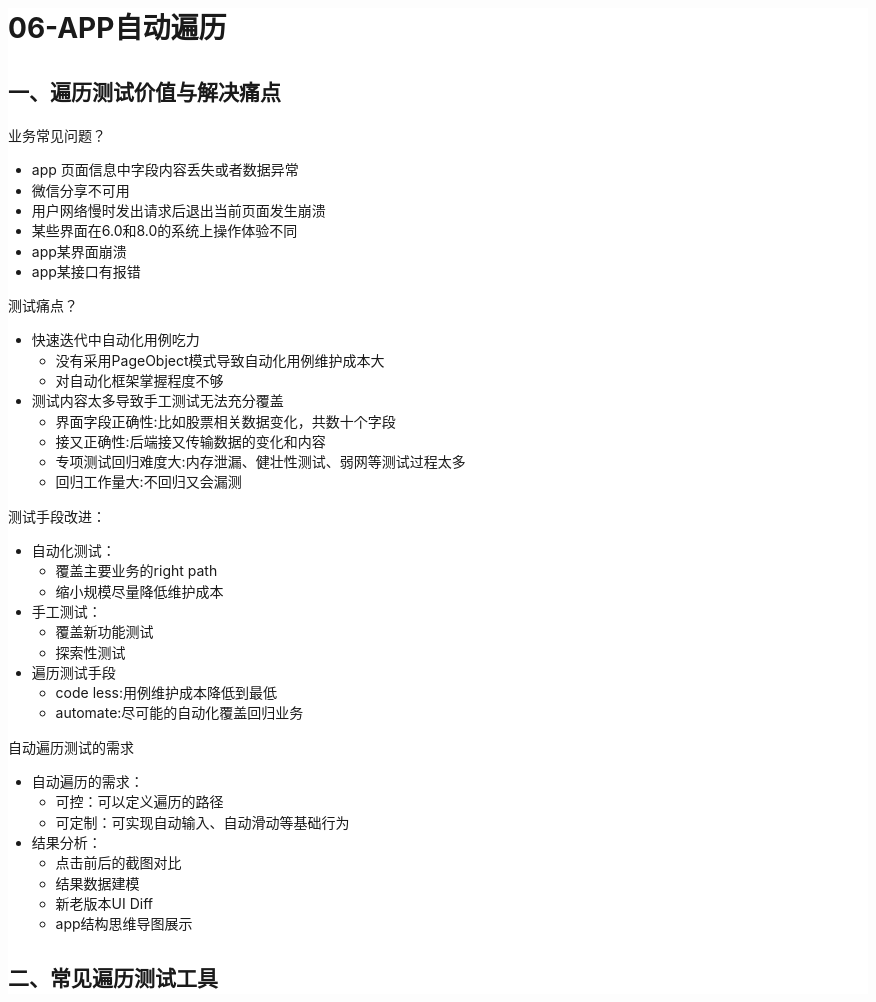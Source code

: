 # 06-APP自动遍历


## 一、遍历测试价值与解决痛点


业务常见问题？

- app 页面信息中字段内容丢失或者数据异常
- 微信分享不可用
- 用户网络慢时发出请求后退出当前页面发生崩溃
- 某些界面在6.0和8.0的系统上操作体验不同
- app某界面崩溃
- app某接口有报错


测试痛点？

- 快速迭代中自动化用例吃力
  - 没有采用PageObject模式导致自动化用例维护成本大
  - 对自动化框架掌握程度不够
- 测试内容太多导致手工测试无法充分覆盖
  - 界面字段正确性:比如股票相关数据变化，共数十个字段
  - 接又正确性:后端接又传输数据的变化和内容
  - 专项测试回归难度大:内存泄漏、健壮性测试、弱网等测试过程太多
  - 回归工作量大:不回归又会漏测


测试手段改进：

- 自动化测试：
  - 覆盖主要业务的right path
  - 缩小规模尽量降低维护成本
- 手工测试：
  - 覆盖新功能测试
  - 探索性测试
- 遍历测试手段
  - code less:用例维护成本降低到最低
  - automate:尽可能的自动化覆盖回归业务


自动遍历测试的需求

- 自动遍历的需求：
  - 可控：可以定义遍历的路径
  - 可定制：可实现自动输入、自动滑动等基础行为
- 结果分析：
  - 点击前后的截图对比
  - 结果数据建模
  - 新老版本UI Diff
  - app结构思维导图展示



## 二、常见遍历测试工具
